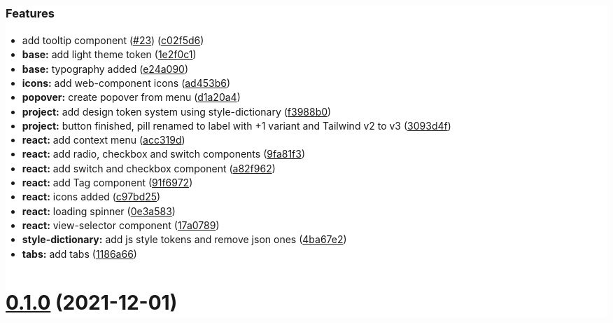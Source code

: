 ### Features

- add tooltip
  component ([#23](https://github.com/neo4j/neo4j-design/issues/23)) ([c02f5d6](https://github.com/neo4j/neo4j-design/commit/c02f5d634b1a4e266a415feec6c48ce9bf064ef5))
- **base:** add light theme
  token ([1e2f0c1](https://github.com/neo4j/neo4j-design/commit/1e2f0c11fe8c654e52f46ae0f7317889f0fe3a55))
- **base:** typography
  added ([e24a090](https://github.com/neo4j/neo4j-design/commit/e24a090c9734acc9543731a32da99e222fe0ea0f))
- **icons:** add web-component
  icons ([ad453b6](https://github.com/neo4j/neo4j-design/commit/ad453b6152b4e0f379c67d9be37996a56791289c))
- **popover:** create popover from
  menu ([d1a20a4](https://github.com/neo4j/neo4j-design/commit/d1a20a49761e9cfcba43ec6d2078f3e9f6a11faa))
- **project:** add design token system using
  style-dictionary ([f3988b0](https://github.com/neo4j/neo4j-design/commit/f3988b0574ec57149a17dcbf13013585e1e173ff))
- **project:** button finished, pill renamed to label with +1 variant and Tailwind v2 to
  v3 ([3093d4f](https://github.com/neo4j/neo4j-design/commit/3093d4f34d6d41818f7f560c2dde1ed96ab0652e))
- **react:** add context
  menu ([acc319d](https://github.com/neo4j/neo4j-design/commit/acc319d25e7def7168d6fd5761434044c506ed3d))
- **react:** add radio, checkbox and switch
  components ([9fa81f3](https://github.com/neo4j/neo4j-design/commit/9fa81f3d6dd8b560e96a01ddbdd07431ea95c2e8))
- **react:** add switch and checkbox
  component ([a82f962](https://github.com/neo4j/neo4j-design/commit/a82f9627e1cede05b8013d9eb0326720ff5b9163))
- **react:** add Tag
  component ([91f6972](https://github.com/neo4j/neo4j-design/commit/91f69721bf5c4d5fb207019125b4edd1fbc56857))
- **react:** icons
  added ([c97bd25](https://github.com/neo4j/neo4j-design/commit/c97bd25db1650e36558c714988b46a4584f8eabb))
- **react:** loading
  spinner ([0e3a583](https://github.com/neo4j/neo4j-design/commit/0e3a5836ee8a60bab2dbbda3d4bdbad689eef8e1))
- **react:** view-selector
  component ([17a0789](https://github.com/neo4j/neo4j-design/commit/17a0789a9600aa02eb1c4d8e34e43d689d52af7c))
- **style-dictionary:** add js style tokens and remove json
  ones ([4ba67e2](https://github.com/neo4j/neo4j-design/commit/4ba67e2faee3ffa60434d1579a41fa5a46defb85))
- **tabs:** add tabs ([1186a66](https://github.com/neo4j/neo4j-design/commit/1186a66d5d08ee26480c1aefba156314050914ef))

# [0.1.0](https://github.com/neo4j/neo4j-design/compare/@neo4j-ndl/base@0.0.5...@neo4j-ndl/base@0.1.0) (2021-12-01)
